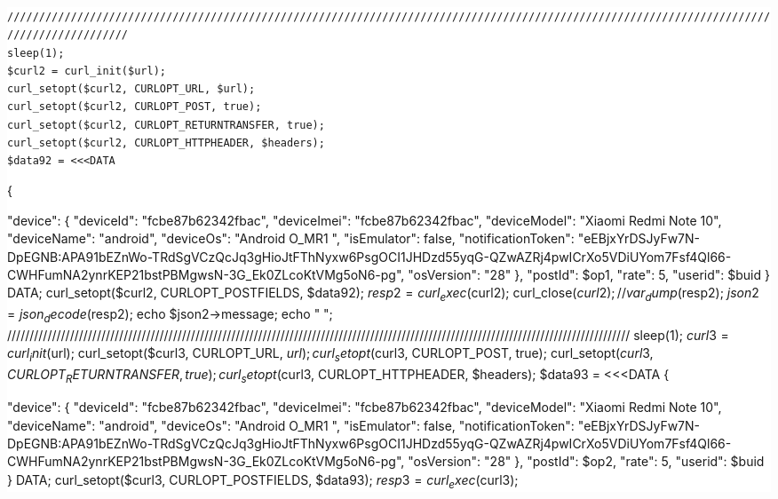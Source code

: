     ///////////////////////////////////////////////////////////////////////////////////////////////////////////////////////////////////////////
    sleep(1);
    $curl2 = curl_init($url);
    curl_setopt($curl2, CURLOPT_URL, $url);
    curl_setopt($curl2, CURLOPT_POST, true);
    curl_setopt($curl2, CURLOPT_RETURNTRANSFER, true);
    curl_setopt($curl2, CURLOPT_HTTPHEADER, $headers);
    $data92 = <<<DATA
{
	
  "device": {
    "deviceId": "fcbe87b62342fbac",
    "deviceImei": "fcbe87b62342fbac",
    "deviceModel": "Xiaomi Redmi Note 10",
    "deviceName": "android",
    "deviceOs": "Android O_MR1 ",
    "isEmulator": false,
    "notificationToken": "eEBjxYrDSJyFw7N-DpEGNB:APA91bEZnWo-TRdSgVCzQcJq3gHioJtFThNyxw6PsgOCI1JHDzd55yqG-QZwAZRj4pwICrXo5VDiUYom7Fsf4Ql66-CWHFumNA2ynrKEP21bstPBMgwsN-3G_Ek0ZLcoKtVMg5oN6-pg",
    "osVersion": "28"
  },
  "postId": $op1,
  "rate": 5,
   "userid": $buid
}
DATA;
    curl_setopt($curl2, CURLOPT_POSTFIELDS, $data92);
    $resp2 = curl_exec($curl2);
    curl_close($curl2);
    //var_dump($resp2);
    $json2 = json_decode($resp2);
    echo $json2->message;
    echo "
";
    ///////////////////////////////////////////////////////////////////////////////////////////////////////////////////////////////////////////
    sleep(1);
    $curl3 = curl_init($url);
    curl_setopt($curl3, CURLOPT_URL, $url);
    curl_setopt($curl3, CURLOPT_POST, true);
    curl_setopt($curl3, CURLOPT_RETURNTRANSFER, true);
    curl_setopt($curl3, CURLOPT_HTTPHEADER, $headers);
    $data93 = <<<DATA
{
	
  "device": {
    "deviceId": "fcbe87b62342fbac",
    "deviceImei": "fcbe87b62342fbac",
    "deviceModel": "Xiaomi Redmi Note 10",
    "deviceName": "android",
    "deviceOs": "Android O_MR1 ",
    "isEmulator": false,
    "notificationToken": "eEBjxYrDSJyFw7N-DpEGNB:APA91bEZnWo-TRdSgVCzQcJq3gHioJtFThNyxw6PsgOCI1JHDzd55yqG-QZwAZRj4pwICrXo5VDiUYom7Fsf4Ql66-CWHFumNA2ynrKEP21bstPBMgwsN-3G_Ek0ZLcoKtVMg5oN6-pg",
    "osVersion": "28"
  },
  "postId": $op2,
  "rate": 5,
   "userid": $buid
}
DATA;
    curl_setopt($curl3, CURLOPT_POSTFIELDS, $data93);
    $resp3 = curl_exec($curl3);